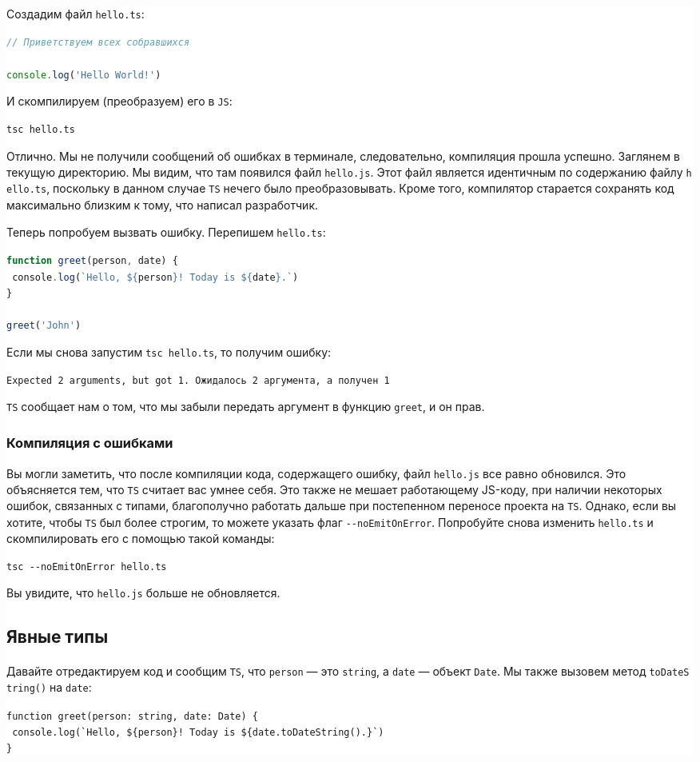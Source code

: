 Создадим файл `hello.ts`:

```ts
// Приветствуем всех собравшихся

console.log('Hello World!')
```

И скомпилируем (преобразуем) его в `JS`:

```
tsc hello.ts
```

Отлично. Мы не получили сообщений об ошибках в терминале, следовательно, компиляция прошла успешно. Заглянем в текущую директорию. Мы видим, что там появился файл `hello.js`. Этот файл является идентичным по содержанию файлу `hello.ts`, поскольку в данном случае `TS` нечего было преобразовывать. Кроме того, компилятор старается сохранять код максимально близким к тому, что написал разработчик.

Теперь попробуем вызвать ошибку. Перепишем `hello.ts`:

```ts
function greet(person, date) {
 console.log(`Hello, ${person}! Today is ${date}.`)
}

greet('John')
```

Если мы снова запустим `tsc hello.ts`, то получим ошибку:

```
Expected 2 arguments, but got 1. Ожидалось 2 аргумента, а получен 1
```

`TS` сообщает нам о том, что мы забыли передать аргумент в функцию `greet`, и он прав.

### Компиляция с ошибками

Вы могли заметить, что после компиляции кода, содержащего ошибку, файл `hello.js` все равно обновился. Это объясняется тем, что `TS` считает вас умнее себя. Это также не мешает работающему JS-коду, при наличии некоторых ошибок, связанных с типами, благополучно работать дальше при постепенном переносе проекта на `TS`. Однако, если вы хотите, чтобы `TS` был более строгим, то можете указать флаг `--noEmitOnError`. Попробуйте снова изменить `hello.ts` и скомпилировать его с помощью такой команды:

```
tsc --noEmitOnError hello.ts
```

Вы увидите, что `hello.js` больше не обновляется.

## Явные типы

Давайте отредактируем код и сообщим `TS`, что `person` — это `string`, а `date` — объект `Date`. Мы также вызовем метод `toDateString()` на `date`:

```tsx
function greet(person: string, date: Date) {
 console.log(`Hello, ${person}! Today is ${date.toDateString().}`)
}
```
